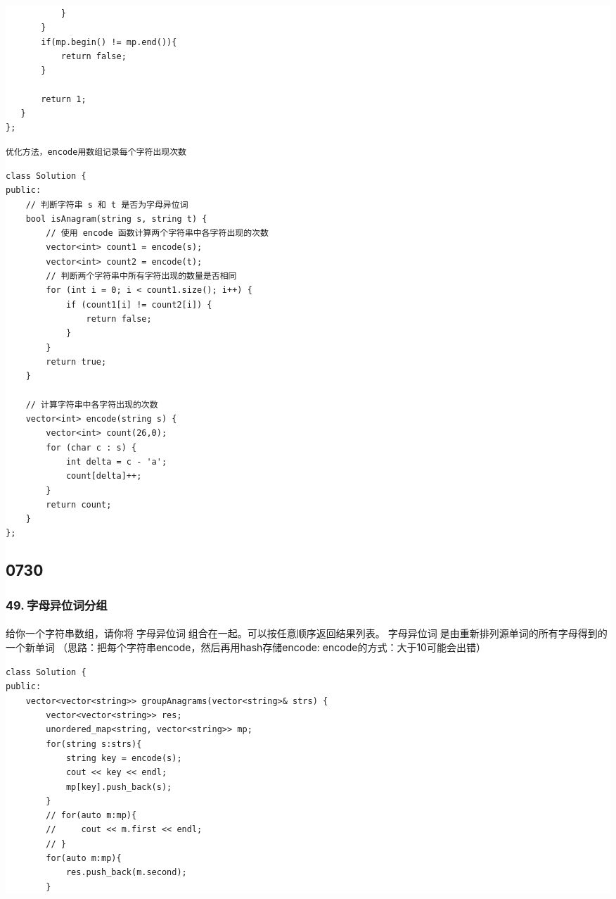  ```
            }
        }
        if(mp.begin() != mp.end()){
            return false;
        }
        
        return 1;
    }
};
 ```
`优化方法，encode用数组记录每个字符出现次数`
```
class Solution {
public:
    // 判断字符串 s 和 t 是否为字母异位词
    bool isAnagram(string s, string t) {
        // 使用 encode 函数计算两个字符串中各字符出现的次数
        vector<int> count1 = encode(s);
        vector<int> count2 = encode(t);
        // 判断两个字符串中所有字符出现的数量是否相同
        for (int i = 0; i < count1.size(); i++) {
            if (count1[i] != count2[i]) {
                return false;
            }
        }
        return true;
    }

    // 计算字符串中各字符出现的次数
    vector<int> encode(string s) {
        vector<int> count(26,0);
        for (char c : s) {
            int delta = c - 'a';
            count[delta]++;
        }
        return count;
    }
};
```

## 0730
### 49. 字母异位词分组
给你一个字符串数组，请你将 字母异位词 组合在一起。可以按任意顺序返回结果列表。
字母异位词 是由重新排列源单词的所有字母得到的一个新单词
（思路：把每个字符串encode，然后再用hash存储encode: encode的方式：大于10可能会出错）
```
class Solution {
public:
    vector<vector<string>> groupAnagrams(vector<string>& strs) {
        vector<vector<string>> res;
        unordered_map<string, vector<string>> mp;
        for(string s:strs){
            string key = encode(s);
            cout << key << endl;
            mp[key].push_back(s);
        }
        // for(auto m:mp){
        //     cout << m.first << endl;
        // }
        for(auto m:mp){
            res.push_back(m.second);
        }
```
